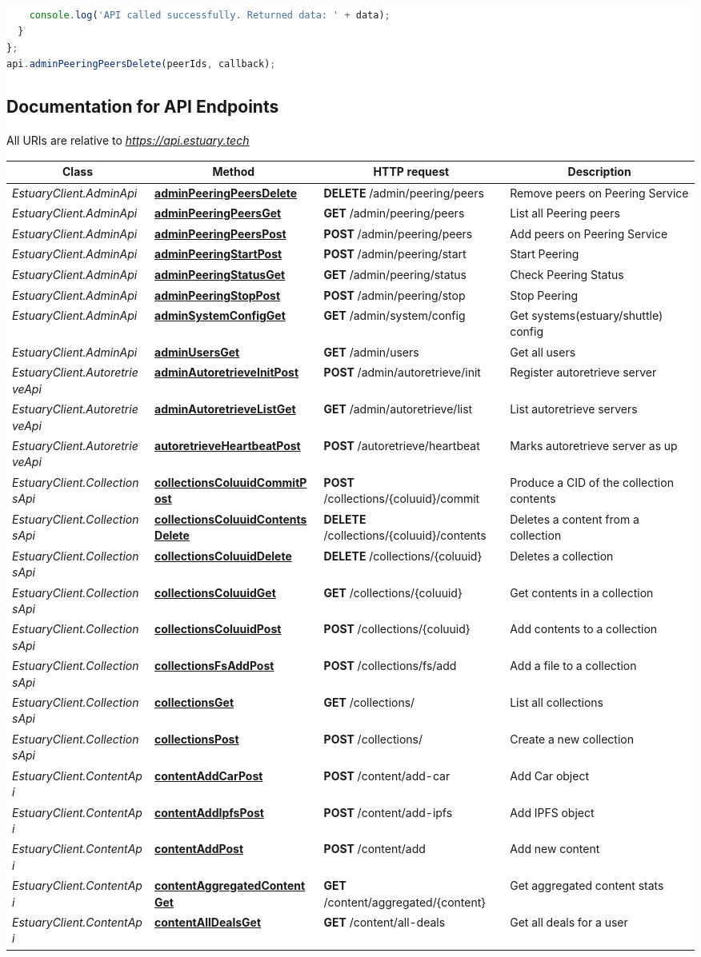 ```javascript
    console.log('API called successfully. Returned data: ' + data);
  }
};
api.adminPeeringPeersDelete(peerIds, callback);

```

## Documentation for API Endpoints

All URIs are relative to *https://api.estuary.tech*

Class | Method | HTTP request | Description
------------ | ------------- | ------------- | -------------
*EstuaryClient.AdminApi* | [**adminPeeringPeersDelete**](docs/AdminApi.md#adminPeeringPeersDelete) | **DELETE** /admin/peering/peers | Remove peers on Peering Service
*EstuaryClient.AdminApi* | [**adminPeeringPeersGet**](docs/AdminApi.md#adminPeeringPeersGet) | **GET** /admin/peering/peers | List all Peering peers
*EstuaryClient.AdminApi* | [**adminPeeringPeersPost**](docs/AdminApi.md#adminPeeringPeersPost) | **POST** /admin/peering/peers | Add peers on Peering Service
*EstuaryClient.AdminApi* | [**adminPeeringStartPost**](docs/AdminApi.md#adminPeeringStartPost) | **POST** /admin/peering/start | Start Peering
*EstuaryClient.AdminApi* | [**adminPeeringStatusGet**](docs/AdminApi.md#adminPeeringStatusGet) | **GET** /admin/peering/status | Check Peering Status
*EstuaryClient.AdminApi* | [**adminPeeringStopPost**](docs/AdminApi.md#adminPeeringStopPost) | **POST** /admin/peering/stop | Stop Peering
*EstuaryClient.AdminApi* | [**adminSystemConfigGet**](docs/AdminApi.md#adminSystemConfigGet) | **GET** /admin/system/config | Get systems(estuary/shuttle) config
*EstuaryClient.AdminApi* | [**adminUsersGet**](docs/AdminApi.md#adminUsersGet) | **GET** /admin/users | Get all users
*EstuaryClient.AutoretrieveApi* | [**adminAutoretrieveInitPost**](docs/AutoretrieveApi.md#adminAutoretrieveInitPost) | **POST** /admin/autoretrieve/init | Register autoretrieve server
*EstuaryClient.AutoretrieveApi* | [**adminAutoretrieveListGet**](docs/AutoretrieveApi.md#adminAutoretrieveListGet) | **GET** /admin/autoretrieve/list | List autoretrieve servers
*EstuaryClient.AutoretrieveApi* | [**autoretrieveHeartbeatPost**](docs/AutoretrieveApi.md#autoretrieveHeartbeatPost) | **POST** /autoretrieve/heartbeat | Marks autoretrieve server as up
*EstuaryClient.CollectionsApi* | [**collectionsColuuidCommitPost**](docs/CollectionsApi.md#collectionsColuuidCommitPost) | **POST** /collections/{coluuid}/commit | Produce a CID of the collection contents
*EstuaryClient.CollectionsApi* | [**collectionsColuuidContentsDelete**](docs/CollectionsApi.md#collectionsColuuidContentsDelete) | **DELETE** /collections/{coluuid}/contents | Deletes a content from a collection
*EstuaryClient.CollectionsApi* | [**collectionsColuuidDelete**](docs/CollectionsApi.md#collectionsColuuidDelete) | **DELETE** /collections/{coluuid} | Deletes a collection
*EstuaryClient.CollectionsApi* | [**collectionsColuuidGet**](docs/CollectionsApi.md#collectionsColuuidGet) | **GET** /collections/{coluuid} | Get contents in a collection
*EstuaryClient.CollectionsApi* | [**collectionsColuuidPost**](docs/CollectionsApi.md#collectionsColuuidPost) | **POST** /collections/{coluuid} | Add contents to a collection
*EstuaryClient.CollectionsApi* | [**collectionsFsAddPost**](docs/CollectionsApi.md#collectionsFsAddPost) | **POST** /collections/fs/add | Add a file to a collection
*EstuaryClient.CollectionsApi* | [**collectionsGet**](docs/CollectionsApi.md#collectionsGet) | **GET** /collections/ | List all collections
*EstuaryClient.CollectionsApi* | [**collectionsPost**](docs/CollectionsApi.md#collectionsPost) | **POST** /collections/ | Create a new collection
*EstuaryClient.ContentApi* | [**contentAddCarPost**](docs/ContentApi.md#contentAddCarPost) | **POST** /content/add-car | Add Car object
*EstuaryClient.ContentApi* | [**contentAddIpfsPost**](docs/ContentApi.md#contentAddIpfsPost) | **POST** /content/add-ipfs | Add IPFS object
*EstuaryClient.ContentApi* | [**contentAddPost**](docs/ContentApi.md#contentAddPost) | **POST** /content/add | Add new content
*EstuaryClient.ContentApi* | [**contentAggregatedContentGet**](docs/ContentApi.md#contentAggregatedContentGet) | **GET** /content/aggregated/{content} | Get aggregated content stats
*EstuaryClient.ContentApi* | [**contentAllDealsGet**](docs/ContentApi.md#contentAllDealsGet) | **GET** /content/all-deals | Get all deals for a user